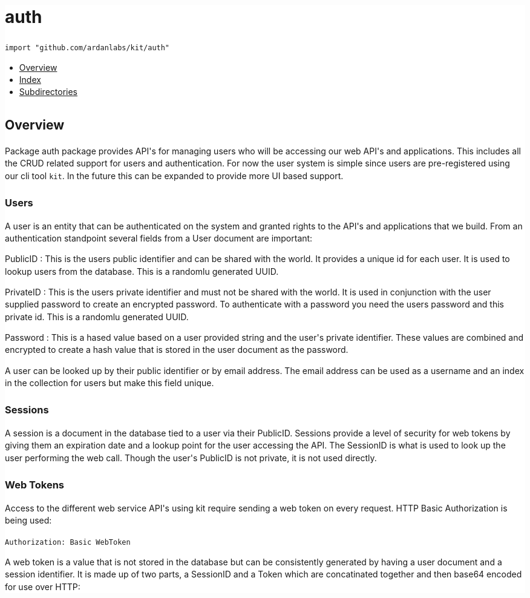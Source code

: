 

# auth
`import "github.com/ardanlabs/kit/auth"`

* [Overview](#pkg-overview)
* [Index](#pkg-index)
* [Subdirectories](#pkg-subdirectories)

## <a name="pkg-overview">Overview</a>
Package auth package provides API's for managing users who will be accessing
our web API's and applications. This includes all the CRUD related support
for users and authentication. For now the user system is simple since users
are pre-registered using our cli tool `kit`. In the future this can be
expanded to provide more UI based support.

### Users
A user is an entity that can be authenticated on the system and granted rights
to the API's and applications that we build. From an authentication standpoint
several fields from a User document are important:

PublicID  : This is the users public identifier and can be shared with the world.
It provides a unique id for each user. It is used to lookup users from the database.
This is a randomlu generated UUID.

PrivateID : This is the users private identifier and must not be shared with
the world. It is used in conjunction with the user supplied password to create
an encrypted password. To authenticate with a password you need the users
password and this private id. This is a randomlu generated UUID.

Password  : This is a hased value based on a user provided string and the
user's private identifier. These values are combined and encrypted to create
a hash value that is stored in the user document as the password.

A user can be looked up by their public identifier or by email address. The
email address can be used as a username and an index in the collection for
users but make this field unique.

### Sessions
A session is a document in the database tied to a user via their PublicID.
Sessions provide a level of security for web tokens by giving them an expiration
date and a lookup point for the user accessing the API. The SessionID is what
is used to look up the user performing the web call. Though the user's PublicID
is not private, it is not used directly.

### Web Tokens
Access to the different web service API's using kit require sending a web token
on every request. HTTP Basic Authorization is being used:


	Authorization: Basic WebToken

A web token is a value that is not stored in the database but can be consistently
generated by having a user document and a session identifier. It is made up of
two parts, a SessionID and a Token which are concatinated together and then base64
encoded for use over HTTP:
